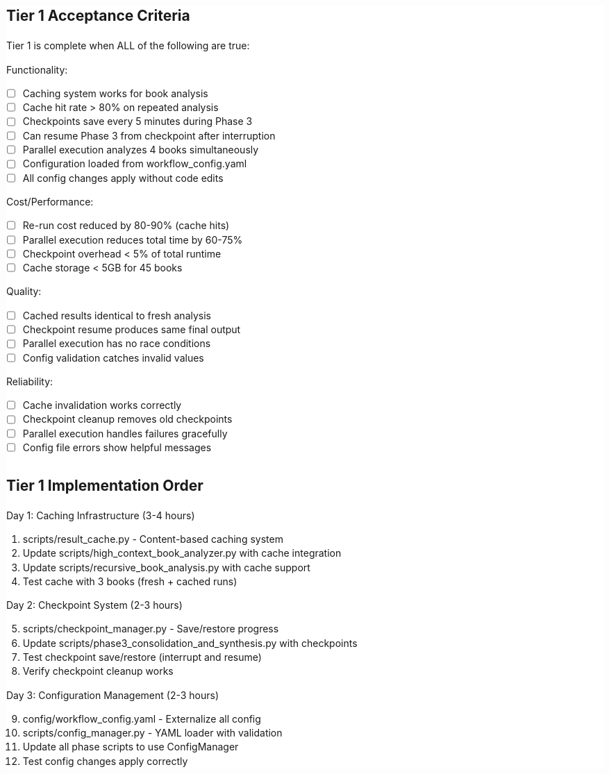 ## Tier 1 Acceptance Criteria

Tier 1 is complete when ALL of the following are true:

Functionality:

- [ ] Caching system works for book analysis
- [ ] Cache hit rate > 80% on repeated analysis
- [ ] Checkpoints save every 5 minutes during Phase 3
- [ ] Can resume Phase 3 from checkpoint after interruption
- [ ] Parallel execution analyzes 4 books simultaneously
- [ ] Configuration loaded from workflow_config.yaml
- [ ] All config changes apply without code edits

Cost/Performance:

- [ ] Re-run cost reduced by 80-90% (cache hits)
- [ ] Parallel execution reduces total time by 60-75%
- [ ] Checkpoint overhead < 5% of total runtime
- [ ] Cache storage < 5GB for 45 books

Quality:

- [ ] Cached results identical to fresh analysis
- [ ] Checkpoint resume produces same final output
- [ ] Parallel execution has no race conditions
- [ ] Config validation catches invalid values

Reliability:

- [ ] Cache invalidation works correctly
- [ ] Checkpoint cleanup removes old checkpoints
- [ ] Parallel execution handles failures gracefully
- [ ] Config file errors show helpful messages

## Tier 1 Implementation Order

Day 1: Caching Infrastructure (3-4 hours)

1. scripts/result_cache.py - Content-based caching system
2. Update scripts/high_context_book_analyzer.py with cache integration
3. Update scripts/recursive_book_analysis.py with cache support
4. Test cache with 3 books (fresh + cached runs)

Day 2: Checkpoint System (2-3 hours)

5. scripts/checkpoint_manager.py - Save/restore progress
6. Update scripts/phase3_consolidation_and_synthesis.py with checkpoints
7. Test checkpoint save/restore (interrupt and resume)
8. Verify checkpoint cleanup works

Day 3: Configuration Management (2-3 hours)

9. config/workflow_config.yaml - Externalize all config
10. scripts/config_manager.py - YAML loader with validation
11. Update all phase scripts to use ConfigManager
12. Test config changes apply correctly
